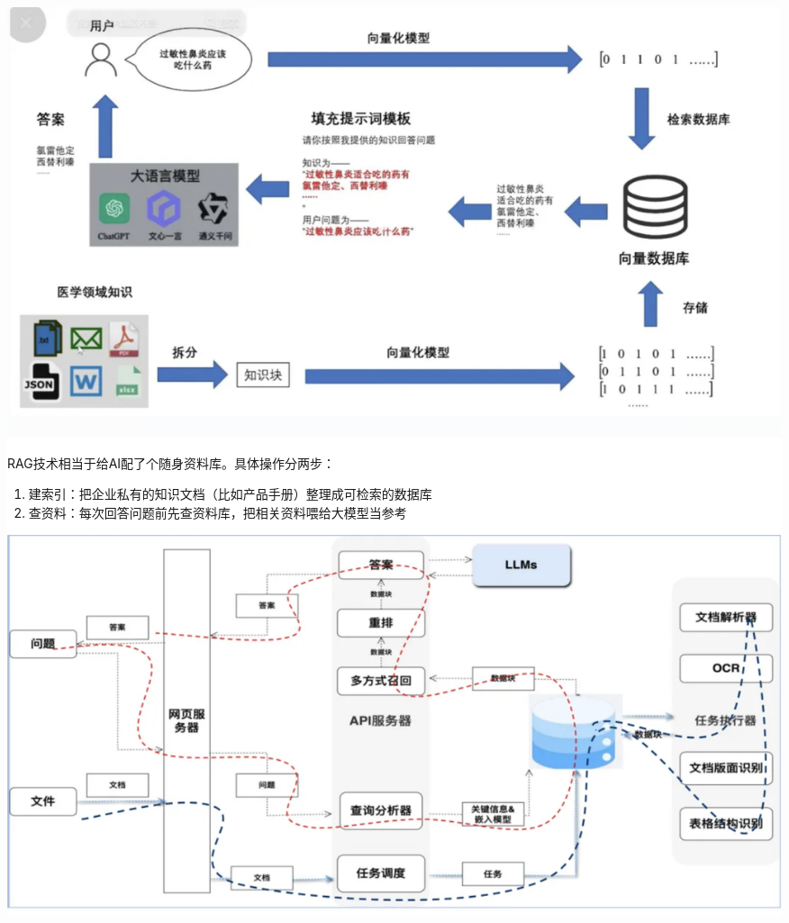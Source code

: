 ![image-20250530143653696](./rag.png)

RAG技术相当于给AI配了个随身资料库。具体操作分两步：

1. 建索引：把企业私有的知识文档（比如产品手册）整理成可检索的数据库
2. 查资料：每次回答问题前先查资料库，把相关资料喂给大模型当参考

![image-20250530143802935](./rag-1.png)
